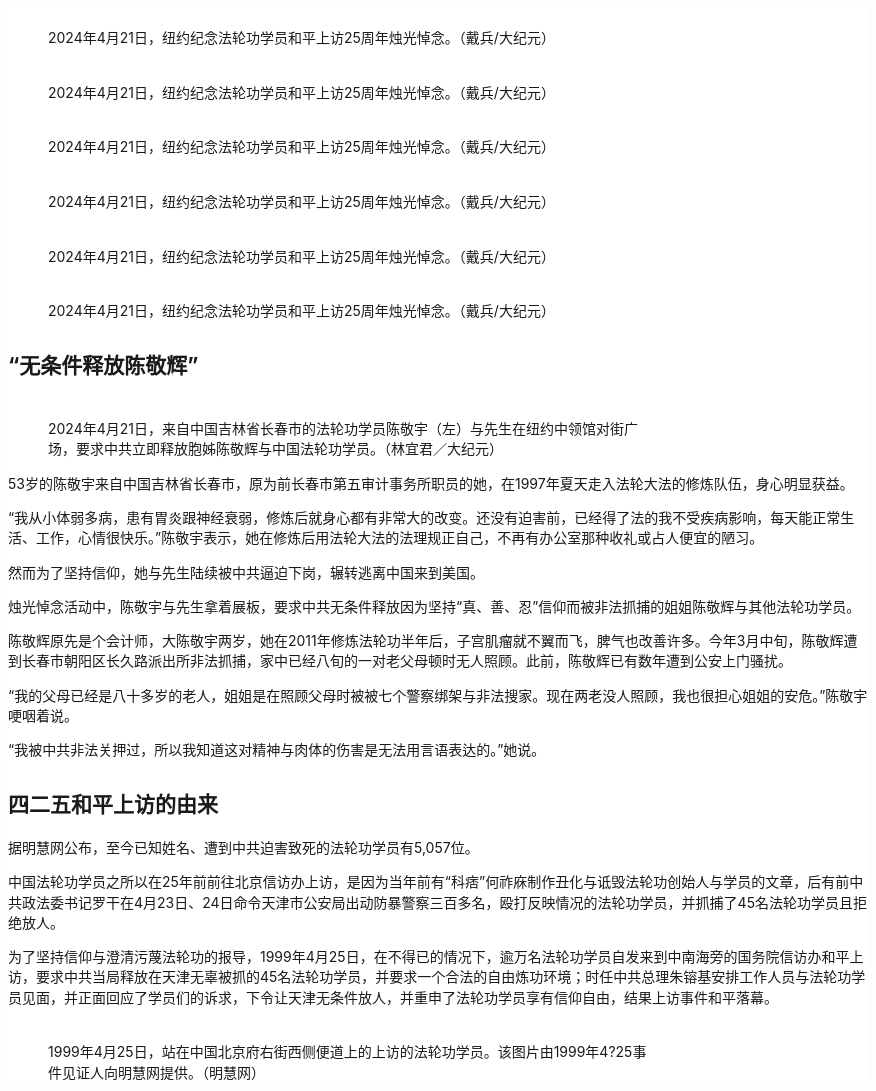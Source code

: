 <figure id="attachment_14231493" aria-describedby="caption-attachment-14231493" style="width: 600px" class="wp-caption aligncenter"><a target="_blank" href="https://i.epochtimes.com/assets/uploads/2024/04/id14231493-2404212050551973.jpg"><img decoding="async" class="size-large wp-image-14231493" src="https://i.epochtimes.com/assets/uploads/2024/04/id14231493-2404212050551973-600x400.jpg" alt="" width="600" b="400" /></a><figcaption id="caption-attachment-14231493" class="wp-caption-text">2024年4月21日，纽约纪念法轮功学员和平上访25周年烛光悼念。（戴兵/大纪元）</figcaption></figure>
<figure id="attachment_14231497" aria-describedby="caption-attachment-14231497" style="width: 600px" class="wp-caption aligncenter"><a target="_blank" href="https://i.epochtimes.com/assets/uploads/2024/04/id14231497-2404212050331973.jpg"><img decoding="async" class="size-large wp-image-14231497" src="https://i.epochtimes.com/assets/uploads/2024/04/id14231497-2404212050331973-600x400.jpg" alt="" width="600" b="400" /></a><figcaption id="caption-attachment-14231497" class="wp-caption-text">2024年4月21日，纽约纪念法轮功学员和平上访25周年烛光悼念。（戴兵/大纪元）</figcaption></figure>
<figure id="attachment_14231495" aria-describedby="caption-attachment-14231495" style="width: 600px" class="wp-caption aligncenter"><a target="_blank" href="https://i.epochtimes.com/assets/uploads/2024/04/id14231495-2404212050411973.jpg"><img decoding="async" class="size-large wp-image-14231495" src="https://i.epochtimes.com/assets/uploads/2024/04/id14231495-2404212050411973-600x400.jpg" alt="" width="600" b="400" /></a><figcaption id="caption-attachment-14231495" class="wp-caption-text">2024年4月21日，纽约纪念法轮功学员和平上访25周年烛光悼念。（戴兵/大纪元）</figcaption></figure>
<figure id="attachment_14231494" aria-describedby="caption-attachment-14231494" style="width: 600px" class="wp-caption aligncenter"><a target="_blank" href="https://i.epochtimes.com/assets/uploads/2024/04/id14231494-2404212050441973.jpg"><img decoding="async" class="size-large wp-image-14231494" src="https://i.epochtimes.com/assets/uploads/2024/04/id14231494-2404212050441973-600x400.jpg" alt="" width="600" b="400" /></a><figcaption id="caption-attachment-14231494" class="wp-caption-text">2024年4月21日，纽约纪念法轮功学员和平上访25周年烛光悼念。（戴兵/大纪元）</figcaption></figure>
<figure id="attachment_14231498" aria-describedby="caption-attachment-14231498" style="width: 600px" class="wp-caption aligncenter"><a target="_blank" href="https://i.epochtimes.com/assets/uploads/2024/04/id14231498-2404212051151973.jpg"><img decoding="async" class="size-large wp-image-14231498" src="https://i.epochtimes.com/assets/uploads/2024/04/id14231498-2404212051151973-600x400.jpg" alt="" width="600" b="400" /></a><figcaption id="caption-attachment-14231498" class="wp-caption-text">2024年4月21日，纽约纪念法轮功学员和平上访25周年烛光悼念。（戴兵/大纪元）</figcaption></figure>
<figure id="attachment_14231499" aria-describedby="caption-attachment-14231499" style="width: 600px" class="wp-caption aligncenter"><a target="_blank" href="https://i.epochtimes.com/assets/uploads/2024/04/id14231499-2404212050521973.jpg"><img decoding="async" class="size-large wp-image-14231499" src="https://i.epochtimes.com/assets/uploads/2024/04/id14231499-2404212050521973-600x400.jpg" alt="" width="600" b="400" /></a><figcaption id="caption-attachment-14231499" class="wp-caption-text">2024年4月21日，纽约纪念法轮功学员和平上访25周年烛光悼念。（戴兵/大纪元）</figcaption></figure>
<h2>“无条件释放陈敬辉”</h2>
<figure id="attachment_14231174" aria-describedby="caption-attachment-14231174" style="width: 600px" class="wp-caption aligncenter"><a target="_blank" href="https://i.epochtimes.com/assets/uploads/2024/04/id14231174-173851.jpg"><img decoding="async" class="size-large wp-image-14231174" src="https://i.epochtimes.com/assets/uploads/2024/04/id14231174-173851-600x400.jpg" alt="" width="600" b="400" /></a><figcaption id="caption-attachment-14231174" class="wp-caption-text">2024年4月21日，来自中国吉林省长春市的法轮功学员陈敬宇（左）与先生在纽约中领馆对街广场，要求中共立即释放胞姊陈敬辉与中国法轮功学员。（林宜君／大纪元）</figcaption></figure>
<p>53岁的陈敬宇来自中国吉林省长春市，原为前长春市第五审计事务所职员的她，在1997年夏天走入法轮大法的修炼队伍，身心明显获益。</p>
<p>“我从小体弱多病，患有胃炎跟神经衰弱，修炼后就身心都有非常大的改变。还没有迫害前，已经得了法的我不受疾病影响，每天能正常生活、工作，心情很快乐。”陈敬宇表示，她在修炼后用法轮大法的法理规正自己，不再有办公室那种收礼或占人便宜的陋习。</p>
<p>然而为了坚持信仰，她与先生陆续被中共逼迫下岗，辗转逃离中国来到美国。</p>
<p>烛光悼念活动中，陈敬宇与先生拿着展板，要求中共无条件释放因为坚持“真、善、忍”信仰而被非法抓捕的姐姐陈敬辉与其他法轮功学员。</p>
<p>陈敬辉原先是个会计师，大陈敬宇两岁，她在2011年修炼法轮功半年后，子宫肌瘤就不翼而飞，脾气也改善许多。今年3月中旬，陈敬辉遭到长春市朝阳区长久路派出所非法抓捕，家中已经八旬的一对老父母顿时无人照顾。此前，陈敬辉已有数年遭到公安上门骚扰。</p>
<p>“我的父母已经是八十多岁的老人，姐姐是在照顾父母时被被七个警察绑架与非法搜家。现在两老没人照顾，我也很担心姐姐的安危。”陈敬宇哽咽着说。</p>
<p>“我被中共非法关押过，所以我知道这对精神与肉体的伤害是无法用言语表达的。”她说。</p>
<h2>四二五和平上访的由来</h2>
<p>据明慧网公布，至今已知姓名、遭到中共迫害致死的法轮功学员有5,057位。</p>
<p>中国法轮功学员之所以在25年前前往北京信访办上访，是因为当年前有“科痞”何祚庥制作丑化与诋毁法轮功创始人与学员的文章，后有前中共政法委书记罗干在4月23日、24日命令天津市公安局出动防暴警察三百多名，殴打反映情况的法轮功学员，并抓捕了45名法轮功学员且拒绝放人。</p>
<p>为了坚持信仰与澄清污蔑法轮功的报导，1999年4月25日，在不得已的情况下，逾万名法轮功学员自发来到中南海旁的国务院信访办和平上访，要求中共当局释放在天津无辜被抓的45名法轮功学员，并要求一个合法的自由炼功环境；时任中共总理朱镕基安排工作人员与法轮功学员见面，并正面回应了学员们的诉求，下令让天津无条件放人，并重申了法轮功学员享有信仰自由，结果上访事件和平落幕。</p>
<figure id="attachment_14231175" aria-describedby="caption-attachment-14231175" style="width: 600px" class="wp-caption aligncenter"><a target="_blank" href="https://i.epochtimes.com/assets/uploads/2024/04/id14231175-173852.jpeg"><img decoding="async" class="size-large wp-image-14231175" src="https://i.epochtimes.com/assets/uploads/2024/04/id14231175-173852-600x451.jpeg" alt="" width="600" b="451" /></a><figcaption id="caption-attachment-14231175" class="wp-caption-text">1999年4月25日，站在中国北京府右街西侧便道上的上访的法轮功学员。该图片由1999年4?25事件见证人向明慧网提供。（明慧网）</figcaption></figure>